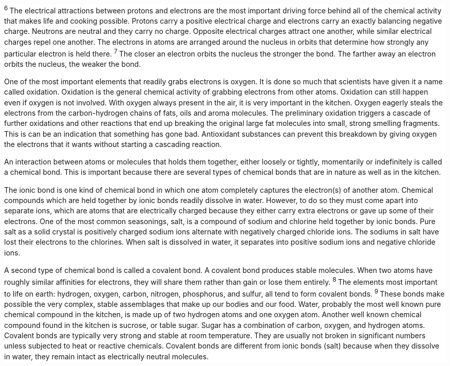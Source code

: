 <sup>
6
</sup>
The electrical attractions between protons and electrons are the most important driving force behind all of the chemical activity that makes life and cooking possible. Protons carry a positive electrical charge and electrons carry an exactly balancing negative charge. Neutrons are neutral and they carry no charge. Opposite electrical charges attract one another, while similar electrical charges repel one another. The electrons in atoms are arranged around the nucleus in orbits that determine how strongly any particular electron is held there.
<sup>
7
</sup>
The closer an electron orbits the nucleus the stronger the bond. The farther away an electron orbits the nucleus, the weaker the bond.
</p>
<p>
One of the most important elements that readily grabs electrons is oxygen. It is done so much that scientists have given it a name called oxidation. Oxidation is the general chemical activity of grabbing electrons from other atoms. Oxidation can still happen even if oxygen is not involved. With oxygen always present in the air, it is very important in the kitchen. Oxygen eagerly steals the electrons from the carbon-hydrogen chains of fats, oils and aroma molecules. The preliminary oxidation triggers a cascade of further oxidations and other reactions that end up breaking the original large fat molecules into small, strong smelling fragments. This is can be an indication that something has gone bad. Antioxidant substances can prevent this breakdown by giving oxygen the electrons that it wants without starting a cascading reaction.
</p>
<p>
An interaction between atoms or molecules that holds them together, either loosely or tightly, momentarily or indefinitely is called a chemical bond. This is important because there are several types of chemical bonds that are in nature as well as in the kitchen.
</p>
<p>
The ionic bond is one kind of chemical bond in which one atom completely captures the electron(s) of another atom. Chemical compounds which are held together by ionic bonds readily dissolve in water. However, to do so they must come apart into separate ions, which are atoms that are electrically charged because they either carry extra electrons or gave up some of their electrons. One of the most common seasonings, salt, is a compound of sodium and chlorine held together by ionic bonds. Pure salt as a solid crystal is positively charged sodium ions alternate with negatively charged chloride ions. The sodiums in salt have lost their electrons to the chlorines. When salt is dissolved in water, it separates into positive sodium ions and negative chloride ions.
</p>
<p>
A second type of chemical bond is called a covalent bond. A covalent bond produces stable molecules. When two atoms have roughly similar affinities for electrons, they will share them rather than gain or lose them entirely.
<sup>
8
</sup>
The elements most important to life on earth: hydrogen, oxygen, carbon, nitrogen, phosphorus, and sulfur, all tend to form covalent bonds.
<sup>
9
</sup>
These bonds make possible the very complex, stable assemblages that make up our bodies and our food. Water, probably the most well known pure chemical compound in the kitchen, is made up of two hydrogen atoms and one oxygen atom. Another well known chemical compound found in the kitchen is sucrose, or table sugar. Sugar has a combination of carbon, oxygen, and hydrogen atoms. Covalent bonds are typically very strong and stable at room temperature. They are usually not broken in significant numbers unless subjected to heat or reactive chemicals. Covalent bonds are different from ionic bonds (salt) because when they dissolve in water, they remain intact as electrically neutral molecules.
</p>
<p>